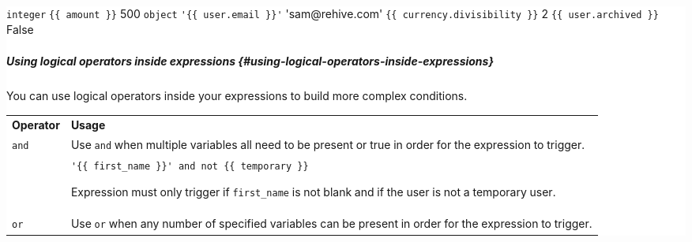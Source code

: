   </tr>
  <tr>
   <td><code>integer</code>
   </td>
   <td><code>{{ amount }}</code>
   </td>
   <td>500
   </td>
  </tr>
  <tr>
   <td rowspan="3" ><code>object</code>
   </td>
   <td><code>'{{ user.email }}'</code>
   </td>
   <td>'sam@rehive.com'
   </td>
  </tr>
  <tr>
   <td><code>{{ currency.divisibility }}</code>
   </td>
   <td>2
   </td>
  </tr>
  <tr>
   <td><code>{{ user.archived }}</code>
   </td>
   <td>False
   </td>
  </tr>
</table>



##### Using logical operators inside expressions {#using-logical-operators-inside-expressions}

You can use logical operators inside your expressions to build more complex conditions. 


<table>
  <tr>
   <td><strong>Operator</strong>
   </td>
   <td><strong>Usage</strong>
   </td>
  </tr>
  <tr>
   <td rowspan="2" ><code>and</code>
   </td>
   <td>Use <code>and</code> when multiple variables all need to be present or true in order for the expression to trigger.
   </td>
  </tr>
  <tr>
   <td><code>'{{ first_name }}' and not {{ temporary }}</code>
<p>
Expression must only trigger if <code>first_name</code> is not blank and if the user is not a temporary user.
   </td>
  </tr>
  <tr>
   <td rowspan="2" ><code>or</code>
   </td>
   <td>Use <code>or</code> when any number of specified variables can be present  in order for the expression to trigger.
   </td>